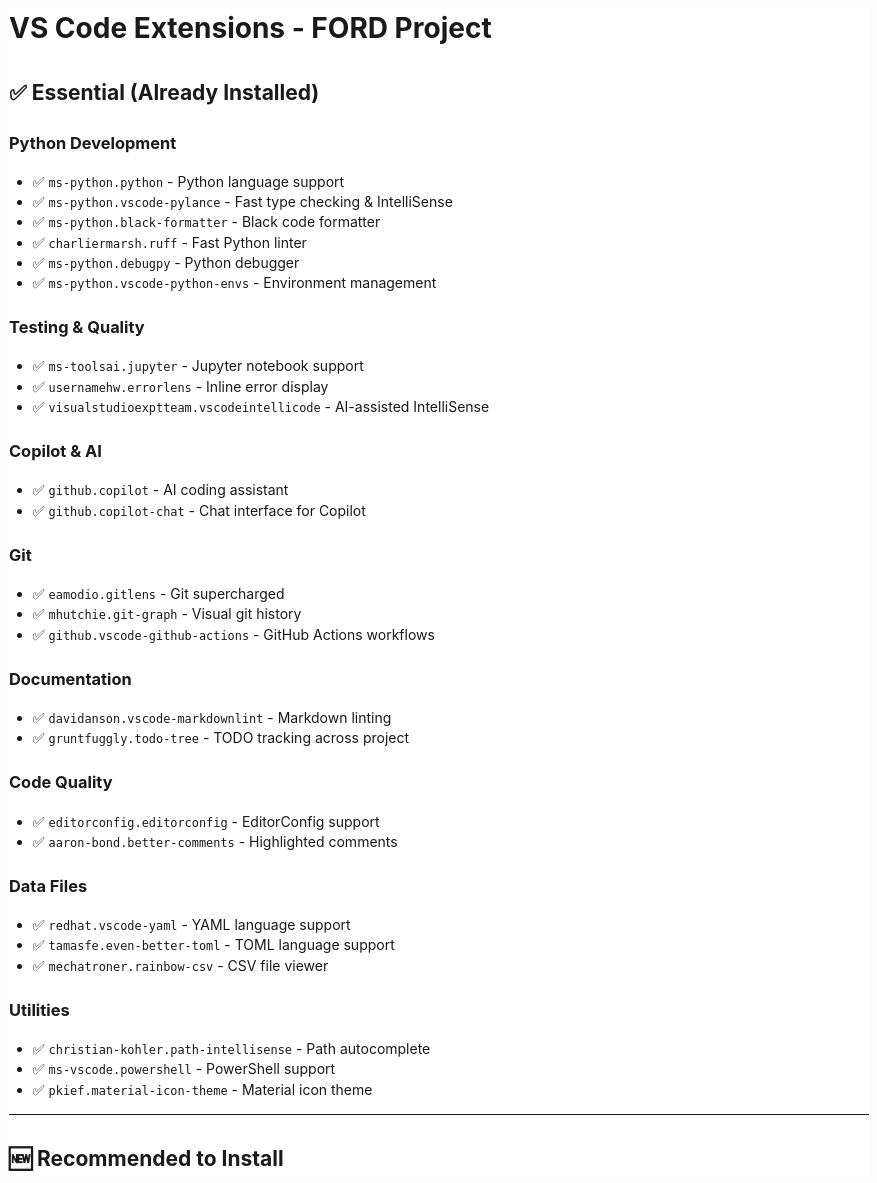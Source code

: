 # VS Code Extensions - FORD Project

## ✅ Essential (Already Installed)

### Python Development
- ✅ `ms-python.python` - Python language support
- ✅ `ms-python.vscode-pylance` - Fast type checking & IntelliSense
- ✅ `ms-python.black-formatter` - Black code formatter
- ✅ `charliermarsh.ruff` - Fast Python linter
- ✅ `ms-python.debugpy` - Python debugger
- ✅ `ms-python.vscode-python-envs` - Environment management

### Testing & Quality
- ✅ `ms-toolsai.jupyter` - Jupyter notebook support
- ✅ `usernamehw.errorlens` - Inline error display
- ✅ `visualstudioexptteam.vscodeintellicode` - AI-assisted IntelliSense

### Copilot & AI
- ✅ `github.copilot` - AI coding assistant
- ✅ `github.copilot-chat` - Chat interface for Copilot

### Git
- ✅ `eamodio.gitlens` - Git supercharged
- ✅ `mhutchie.git-graph` - Visual git history
- ✅ `github.vscode-github-actions` - GitHub Actions workflows

### Documentation
- ✅ `davidanson.vscode-markdownlint` - Markdown linting
- ✅ `gruntfuggly.todo-tree` - TODO tracking across project

### Code Quality
- ✅ `editorconfig.editorconfig` - EditorConfig support
- ✅ `aaron-bond.better-comments` - Highlighted comments

### Data Files
- ✅ `redhat.vscode-yaml` - YAML language support
- ✅ `tamasfe.even-better-toml` - TOML language support
- ✅ `mechatroner.rainbow-csv` - CSV file viewer

### Utilities
- ✅ `christian-kohler.path-intellisense` - Path autocomplete
- ✅ `ms-vscode.powershell` - PowerShell support
- ✅ `pkief.material-icon-theme` - Material icon theme

---

## 🆕 Recommended to Install
